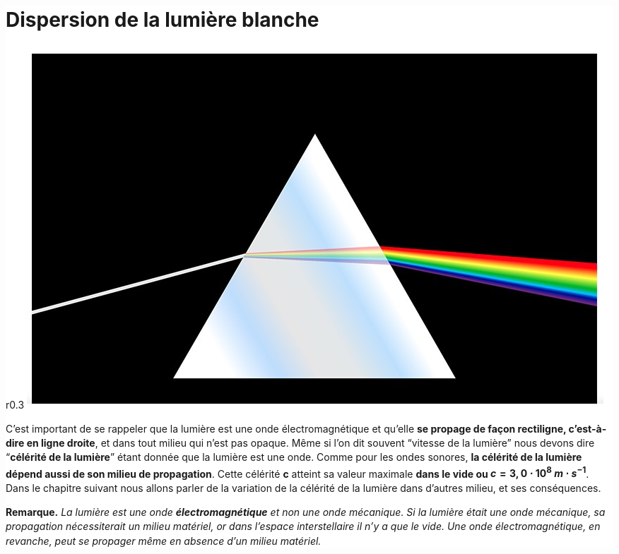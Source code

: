 # Dispersion de la lumière blanche

<div class="wrapfigure">

r0.3 <img src="../img/10/dsotm.jpg" alt="image" />

</div>

C’est important de se rappeler que la lumière est une onde
électromagnétique et qu’elle **se propage de façon rectiligne,
c’est-à-dire en ligne droite**, et dans tout milieu qui n’est pas
opaque. Même si l’on dit souvent “vitesse de la lumière” nous devons
dire “**célérité de la lumière**” étant donnée que la lumière est une
onde. Comme pour les ondes sonores, **la célérité de la lumière dépend
aussi de son milieu de propagation**. Cette célérité $`\textbf{c}`$
atteint sa valeur maximale **dans le vide ou
$`c=3,0\cdot 10^{8}\; m\cdot s^{-1}`$**. Dans le chapitre suivant nous
allons parler de la variation de la célérité de la lumière dans d’autres
milieu, et ses conséquences.

<div class="mdframed">

**Remarque.** *La lumière est une onde **électromagnétique** et non une
onde mécanique. Si la lumière était une onde mécanique, sa propagation
nécessiterait un milieu matériel, or dans l’espace interstellaire il n’y
a que le vide. Une onde électromagnétique, en revanche, peut se propager
même en absence d’un milieu matériel.*
